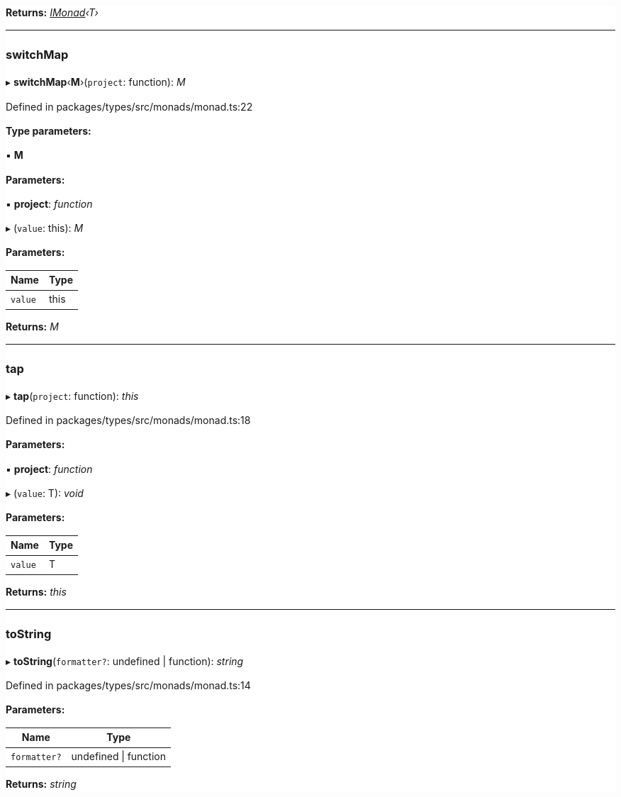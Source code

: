 **Returns:** *[IMonad](imonad.md)‹T›*

___

###  switchMap

▸ **switchMap**‹**M**›(`project`: function): *M*

Defined in packages/types/src/monads/monad.ts:22

**Type parameters:**

▪ **M**

**Parameters:**

▪ **project**: *function*

▸ (`value`: this): *M*

**Parameters:**

Name | Type |
------ | ------ |
`value` | this |

**Returns:** *M*

___

###  tap

▸ **tap**(`project`: function): *this*

Defined in packages/types/src/monads/monad.ts:18

**Parameters:**

▪ **project**: *function*

▸ (`value`: T): *void*

**Parameters:**

Name | Type |
------ | ------ |
`value` | T |

**Returns:** *this*

___

###  toString

▸ **toString**(`formatter?`: undefined | function): *string*

Defined in packages/types/src/monads/monad.ts:14

**Parameters:**

Name | Type |
------ | ------ |
`formatter?` | undefined &#124; function |

**Returns:** *string*
